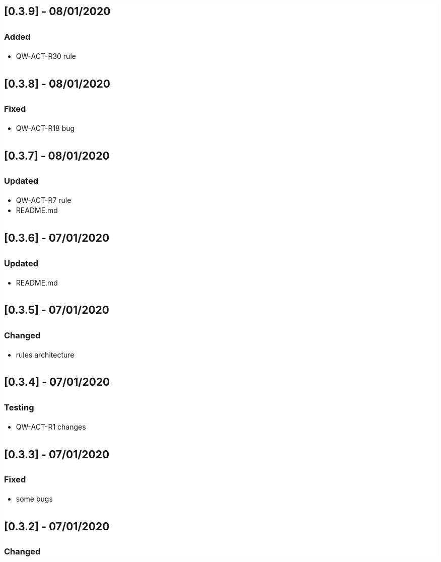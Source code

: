## [0.3.9] - 08/01/2020

### Added

- QW-ACT-R30 rule

## [0.3.8] - 08/01/2020

### Fixed

- QW-ACT-R18 bug

## [0.3.7] - 08/01/2020

### Updated

- QW-ACT-R7 rule
- README.md

## [0.3.6] - 07/01/2020

### Updated

- README.md

## [0.3.5] - 07/01/2020

### Changed

- rules architecture

## [0.3.4] - 07/01/2020

### Testing

- QW-ACT-R1 changes

## [0.3.3] - 07/01/2020

### Fixed

- some bugs

## [0.3.2] - 07/01/2020

### Changed
